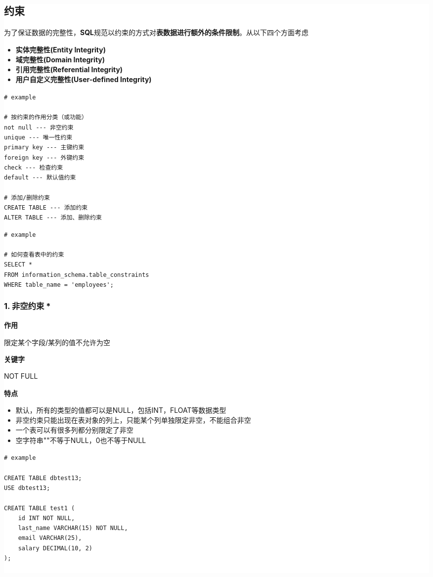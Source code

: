 





## 约束

为了保证数据的完整性，**SQL**规范以约束的方式对**表数据进行额外的条件限制**。从以下四个方面考虑

* **实体完整性(Entity Integrity)**
* **域完整性(Domain Integrity)**
* **引用完整性(Referential Integrity)**
* **用户自定义完整性(User-defined Integrity)**

```mysql
# example

# 按约束的作用分类（或功能）
not null --- 非空约束
unique --- 唯一性约束
primary key --- 主键约束
foreign key --- 外键约束
check --- 检查约束
default --- 默认值约束

# 添加/删除约束
CREATE TABLE --- 添加约束
ALTER TABLE --- 添加、删除约束
```

```mysql
# example

# 如何查看表中的约束
SELECT * 
FROM information_schema.table_constraints
WHERE table_name = 'employees';
```

### 1. 非空约束 *

**作用**

限定某个字段/某列的值不允许为空

**关键字**

NOT FULL

**特点**

* 默认，所有的类型的值都可以是NULL，包括INT，FLOAT等数据类型
* 非空约束只能出现在表对象的列上，只能某个列单独限定非空，不能组合非空
* 一个表可以有很多列都分别限定了非空
* 空字符串""不等于NULL，0也不等于NULL

```mysql
# example

CREATE TABLE dbtest13;
USE dbtest13;

CREATE TABLE test1 (
	id INT NOT NULL,
    last_name VARCHAR(15) NOT NULL,
    email VARCHAR(25),
    salary DECIMAL(10, 2)
);


```
